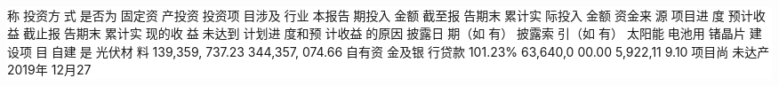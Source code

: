 称
投资方
式
是否为
固定资
产投资
投资项
目涉及
行业
本报告
期投入
金额
截至报
告期末
累计实
际投入
金额
资金来
源
项目进
度
预计收
益
截止报
告期末
累计实
现的收
益
未达到
计划进
度和预
计收益
的原因
披露日
期（如
有）
披露索
引（如
有）
太阳能
电池用
锗晶片
建设项
目
自建
是
光伏材
料
139,359,
737.23
344,357,
074.66
自有资
金及银
行贷款
101.23%
63,640,0
00.00
5,922,11
9.10
项目尚
未达产
2019年
12月27